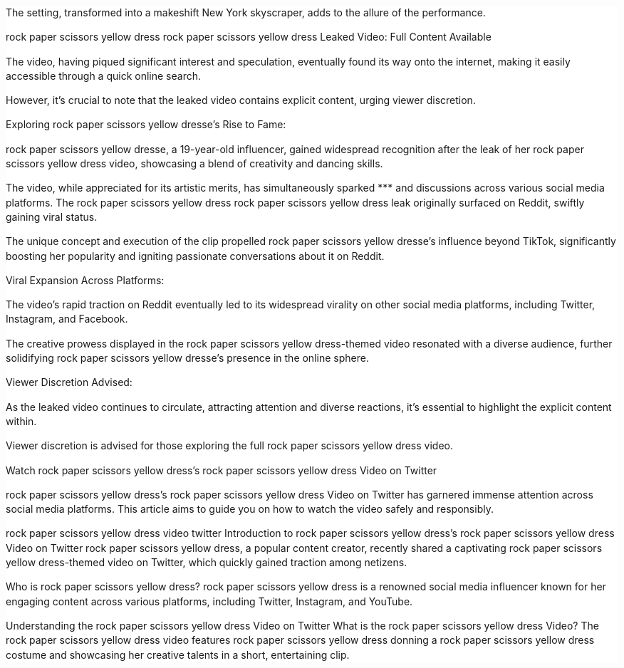 The setting, transformed into a makeshift New York skyscraper, adds to the allure of the performance.

rock paper scissors yellow dress rock paper scissors yellow dress Leaked Video: Full Content Available

The video, having piqued significant interest and speculation, eventually found its way onto the internet, making it easily accessible through a quick online search.

However, it’s crucial to note that the leaked video contains explicit content, urging viewer discretion.

Exploring rock paper scissors yellow dresse’s Rise to Fame:

rock paper scissors yellow dresse, a 19-year-old influencer, gained widespread recognition after the leak of her rock paper scissors yellow dress video, showcasing a blend of creativity and dancing skills.

The video, while appreciated for its artistic merits, has simultaneously sparked *** and discussions across various social media platforms. The rock paper scissors yellow dress rock paper scissors yellow dress leak originally surfaced on Reddit, swiftly gaining viral status.

The unique concept and execution of the clip propelled rock paper scissors yellow dresse’s influence beyond TikTok, significantly boosting her popularity and igniting passionate conversations about it on Reddit.

Viral Expansion Across Platforms:

The video’s rapid traction on Reddit eventually led to its widespread virality on other social media platforms, including Twitter, Instagram, and Facebook.

The creative prowess displayed in the rock paper scissors yellow dress-themed video resonated with a diverse audience, further solidifying rock paper scissors yellow dresse’s presence in the online sphere.

Viewer Discretion Advised:

As the leaked video continues to circulate, attracting attention and diverse reactions, it’s essential to highlight the explicit content within.

Viewer discretion is advised for those exploring the full rock paper scissors yellow dress video.

Watch rock paper scissors yellow dress’s rock paper scissors yellow dress Video on Twitter

rock paper scissors yellow dress’s rock paper scissors yellow dress Video on Twitter has garnered immense attention across social media platforms. This article aims to guide you on how to watch the video safely and responsibly.

rock paper scissors yellow dress video twitter Introduction to rock paper scissors yellow dress’s rock paper scissors yellow dress Video on Twitter rock paper scissors yellow dress, a popular content creator, recently shared a captivating rock paper scissors yellow dress-themed video on Twitter, which quickly gained traction among netizens.

Who is rock paper scissors yellow dress? rock paper scissors yellow dress is a renowned social media influencer known for her engaging content across various platforms, including Twitter, Instagram, and YouTube.

Understanding the rock paper scissors yellow dress Video on Twitter What is the rock paper scissors yellow dress Video? The rock paper scissors yellow dress video features rock paper scissors yellow dress donning a rock paper scissors yellow dress costume and showcasing her creative talents in a short, entertaining clip.
